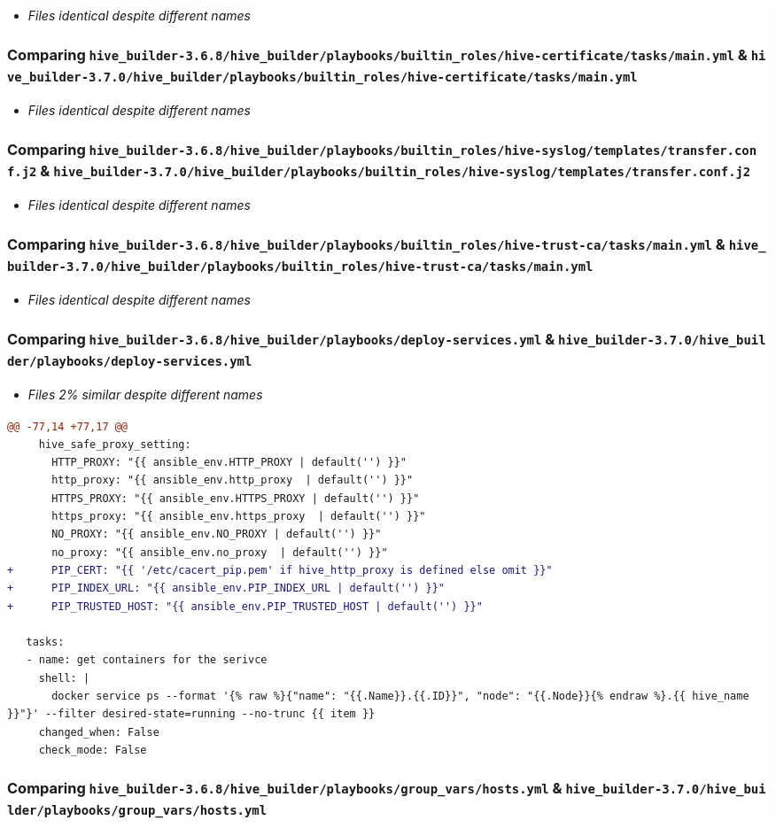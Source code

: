  * *Files identical despite different names*

### Comparing `hive_builder-3.6.8/hive_builder/playbooks/builtin_roles/hive-certificate/tasks/main.yml` & `hive_builder-3.7.0/hive_builder/playbooks/builtin_roles/hive-certificate/tasks/main.yml`

 * *Files identical despite different names*

### Comparing `hive_builder-3.6.8/hive_builder/playbooks/builtin_roles/hive-syslog/templates/transfer.conf.j2` & `hive_builder-3.7.0/hive_builder/playbooks/builtin_roles/hive-syslog/templates/transfer.conf.j2`

 * *Files identical despite different names*

### Comparing `hive_builder-3.6.8/hive_builder/playbooks/builtin_roles/hive-trust-ca/tasks/main.yml` & `hive_builder-3.7.0/hive_builder/playbooks/builtin_roles/hive-trust-ca/tasks/main.yml`

 * *Files identical despite different names*

### Comparing `hive_builder-3.6.8/hive_builder/playbooks/deploy-services.yml` & `hive_builder-3.7.0/hive_builder/playbooks/deploy-services.yml`

 * *Files 2% similar despite different names*

```diff
@@ -77,14 +77,17 @@
     hive_safe_proxy_setting:
       HTTP_PROXY: "{{ ansible_env.HTTP_PROXY | default('') }}"
       http_proxy: "{{ ansible_env.http_proxy  | default('') }}"
       HTTPS_PROXY: "{{ ansible_env.HTTPS_PROXY | default('') }}"
       https_proxy: "{{ ansible_env.https_proxy  | default('') }}"
       NO_PROXY: "{{ ansible_env.NO_PROXY | default('') }}"
       no_proxy: "{{ ansible_env.no_proxy  | default('') }}"
+      PIP_CERT: "{{ '/etc/cacert_pip.pem' if hive_http_proxy is defined else omit }}"
+      PIP_INDEX_URL: "{{ ansible_env.PIP_INDEX_URL | default('') }}"
+      PIP_TRUSTED_HOST: "{{ ansible_env.PIP_TRUSTED_HOST | default('') }}"
 
   tasks:
   - name: get containers for the serivce
     shell: |
       docker service ps --format '{% raw %}{"name": "{{.Name}}.{{.ID}}", "node": "{{.Node}}{% endraw %}.{{ hive_name }}"}' --filter desired-state=running --no-trunc {{ item }}
     changed_when: False
     check_mode: False
```

### Comparing `hive_builder-3.6.8/hive_builder/playbooks/group_vars/hosts.yml` & `hive_builder-3.7.0/hive_builder/playbooks/group_vars/hosts.yml`
